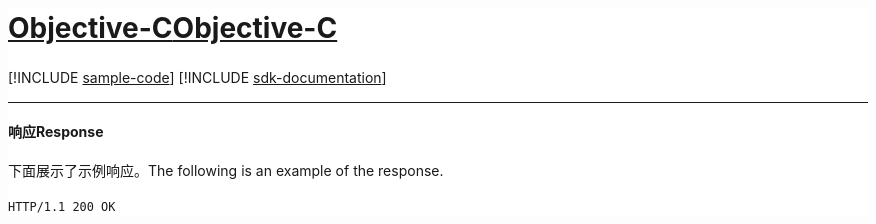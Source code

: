 # <a name="objective-c"></a>[<span data-ttu-id="0fd7c-162">Objective-C</span><span class="sxs-lookup"><span data-stu-id="0fd7c-162">Objective-C</span></span>](#tab/objc)
[!INCLUDE [sample-code](../includes/snippets/objc/create-externalitem-from-connections-objc-snippets.md)]
[!INCLUDE [sdk-documentation](../includes/snippets/snippets-sdk-documentation-link.md)]

---



#### <a name="response"></a><span data-ttu-id="0fd7c-163">响应</span><span class="sxs-lookup"><span data-stu-id="0fd7c-163">Response</span></span>


<span data-ttu-id="0fd7c-164">下面展示了示例响应。</span><span class="sxs-lookup"><span data-stu-id="0fd7c-164">The following is an example of the response.</span></span>



```http
HTTP/1.1 200 OK
```



